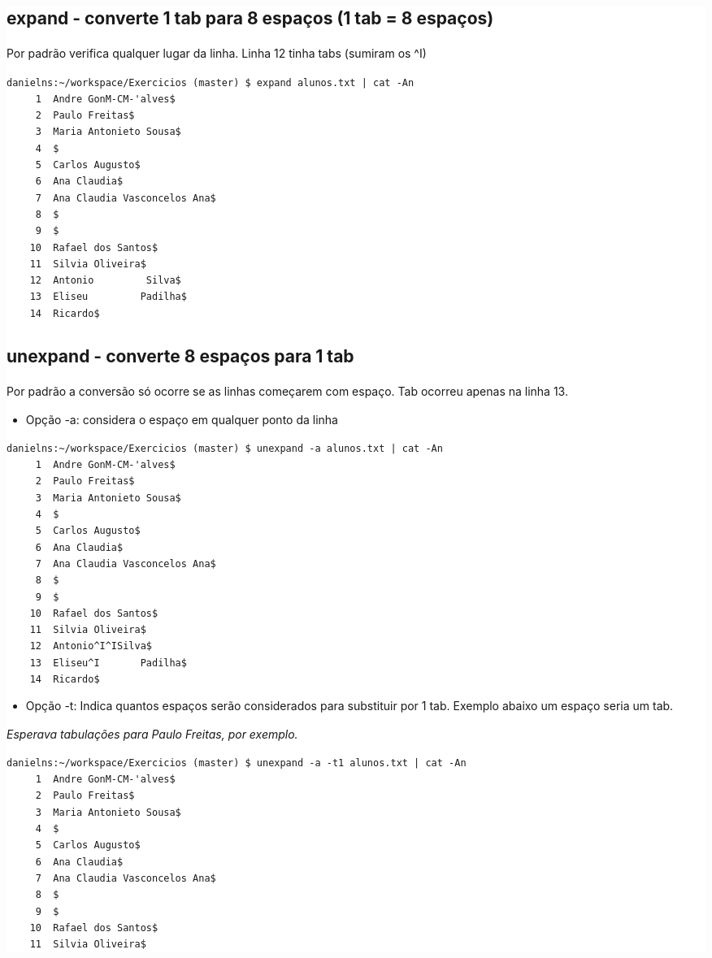 ## expand - converte 1 tab para 8 espaços (1 tab = 8 espaços)

Por padrão verifica qualquer lugar da linha. Linha 12 tinha tabs (sumiram os ^I)

```console
danielns:~/workspace/Exercicios (master) $ expand alunos.txt | cat -An
     1  Andre GonM-CM-'alves$
     2  Paulo Freitas$
     3  Maria Antonieto Sousa$
     4  $
     5  Carlos Augusto$
     6  Ana Claudia$
     7  Ana Claudia Vasconcelos Ana$
     8  $
     9  $
    10  Rafael dos Santos$
    11  Silvia Oliveira$
    12  Antonio         Silva$
    13  Eliseu         Padilha$
    14  Ricardo$
```

## unexpand - converte 8 espaços para 1 tab

Por padrão a conversão só ocorre se as linhas começarem com espaço. Tab ocorreu apenas na linha 13.

- Opção -a: considera o espaço em qualquer ponto da linha

```console
danielns:~/workspace/Exercicios (master) $ unexpand -a alunos.txt | cat -An
     1  Andre GonM-CM-'alves$
     2  Paulo Freitas$
     3  Maria Antonieto Sousa$
     4  $
     5  Carlos Augusto$
     6  Ana Claudia$
     7  Ana Claudia Vasconcelos Ana$
     8  $
     9  $
    10  Rafael dos Santos$
    11  Silvia Oliveira$
    12  Antonio^I^ISilva$
    13  Eliseu^I       Padilha$
    14  Ricardo$
```

- Opção -t: Indica quantos espaços serão considerados para substituir por 1 tab. Exemplo abaixo um espaço seria um tab.

*Esperava tabulações para Paulo Freitas, por exemplo.*

```console
danielns:~/workspace/Exercicios (master) $ unexpand -a -t1 alunos.txt | cat -An                                                                                                                     
     1  Andre GonM-CM-'alves$
     2  Paulo Freitas$
     3  Maria Antonieto Sousa$
     4  $
     5  Carlos Augusto$
     6  Ana Claudia$
     7  Ana Claudia Vasconcelos Ana$
     8  $
     9  $
    10  Rafael dos Santos$
    11  Silvia Oliveira$
```